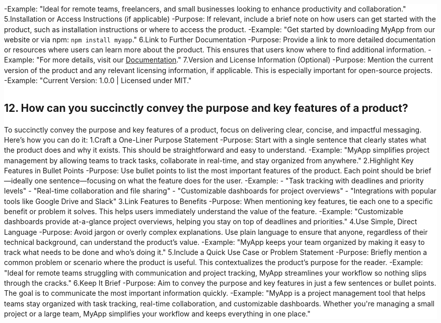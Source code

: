    -Example: "Ideal for remote teams, freelancers, and small businesses looking to enhance productivity and collaboration."
5.Installation or Access Instructions (if applicable)
   -Purpose: If relevant, include a brief note on how users can get started with the product, such as installation instructions or where to access the product.
   -Example: "Get started by downloading MyApp from our website or via npm: `npm install myapp`."
6.Link to Further Documentation
   -Purpose: Provide a link to more detailed documentation or resources where users can learn more about the product. This ensures that users know where to find additional information.
   -Example: "For more details, visit our [Documentation](https://example.com/docs)."
7.Version and License Information (Optional)
   -Purpose: Mention the current version of the product and any relevant licensing information, if applicable. This is especially important for open-source projects.
   -Example: "Current Version: 1.0.0 | Licensed under MIT."

## 12. How can you succinctly convey the purpose and key features of a product?
To succinctly convey the purpose and key features of a product, focus on delivering clear, concise, and impactful messaging. Here’s how you can do it:
1.Craft a One-Liner Purpose Statement
   -Purpose: Start with a single sentence that clearly states what the product does and why it exists. This should be straightforward and easy to understand.
   -Example: "MyApp simplifies project management by allowing teams to track tasks, collaborate in real-time, and stay organized from anywhere."
2.Highlight Key Features in Bullet Points
   -Purpose: Use bullet points to list the most important features of the product. Each point should be brief—ideally one sentence—focusing on what the feature does for the user.
   -Example:
     - "Task tracking with deadlines and priority levels"
     - "Real-time collaboration and file sharing"
     - "Customizable dashboards for project overviews"
     - "Integrations with popular tools like Google Drive and Slack"
3.Link Features to Benefits
   -Purpose: When mentioning key features, tie each one to a specific benefit or problem it solves. This helps users immediately understand the value of the feature.
   -Example: "Customizable dashboards provide at-a-glance project overviews, helping you stay on top of deadlines and priorities."
4.Use Simple, Direct Language
   -Purpose: Avoid jargon or overly complex explanations. Use plain language to ensure that anyone, regardless of their technical background, can understand the product’s value.
   -Example: "MyApp keeps your team organized by making it easy to track what needs to be done and who’s doing it."
5.Include a Quick Use Case or Problem Statement
   -Purpose: Briefly mention a common problem or scenario where the product is useful. This contextualizes the product’s purpose for the reader.
   -Example: "Ideal for remote teams struggling with communication and project tracking, MyApp streamlines your workflow so nothing slips through the cracks."
6.Keep It Brief
   -Purpose: Aim to convey the purpose and key features in just a few sentences or bullet points. The goal is to communicate the most important information quickly.
   -Example: "MyApp is a project management tool that helps teams stay organized with task tracking, real-time collaboration, and customizable dashboards. Whether you're managing a small project or a large team, MyApp simplifies your workflow and keeps everything in one place."

